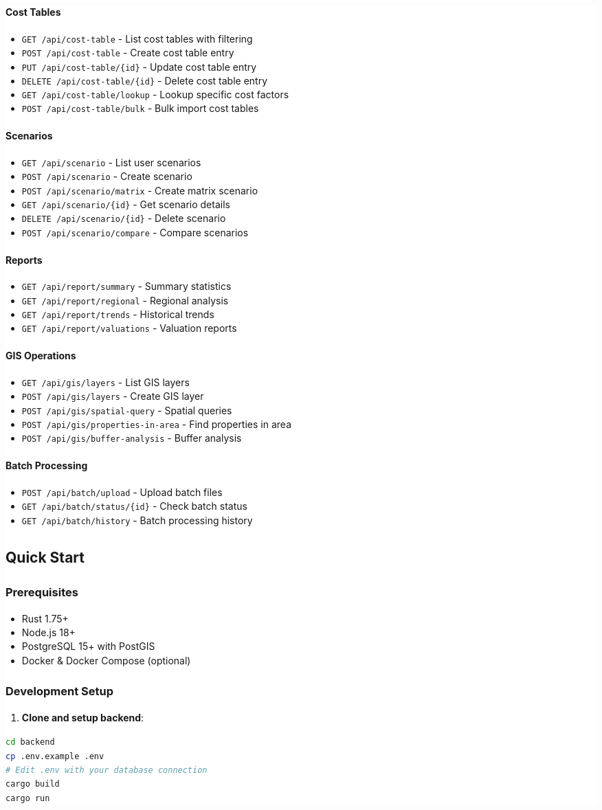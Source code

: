 #### Cost Tables
- `GET /api/cost-table` - List cost tables with filtering
- `POST /api/cost-table` - Create cost table entry
- `PUT /api/cost-table/{id}` - Update cost table entry
- `DELETE /api/cost-table/{id}` - Delete cost table entry
- `GET /api/cost-table/lookup` - Lookup specific cost factors
- `POST /api/cost-table/bulk` - Bulk import cost tables

#### Scenarios
- `GET /api/scenario` - List user scenarios
- `POST /api/scenario` - Create scenario
- `POST /api/scenario/matrix` - Create matrix scenario
- `GET /api/scenario/{id}` - Get scenario details
- `DELETE /api/scenario/{id}` - Delete scenario
- `POST /api/scenario/compare` - Compare scenarios

#### Reports
- `GET /api/report/summary` - Summary statistics
- `GET /api/report/regional` - Regional analysis
- `GET /api/report/trends` - Historical trends
- `GET /api/report/valuations` - Valuation reports

#### GIS Operations
- `GET /api/gis/layers` - List GIS layers
- `POST /api/gis/layers` - Create GIS layer
- `POST /api/gis/spatial-query` - Spatial queries
- `POST /api/gis/properties-in-area` - Find properties in area
- `POST /api/gis/buffer-analysis` - Buffer analysis

#### Batch Processing
- `POST /api/batch/upload` - Upload batch files
- `GET /api/batch/status/{id}` - Check batch status
- `GET /api/batch/history` - Batch processing history

## Quick Start

### Prerequisites
- Rust 1.75+
- Node.js 18+
- PostgreSQL 15+ with PostGIS
- Docker & Docker Compose (optional)

### Development Setup

1. **Clone and setup backend**:
```bash
cd backend
cp .env.example .env
# Edit .env with your database connection
cargo build
cargo run
```
